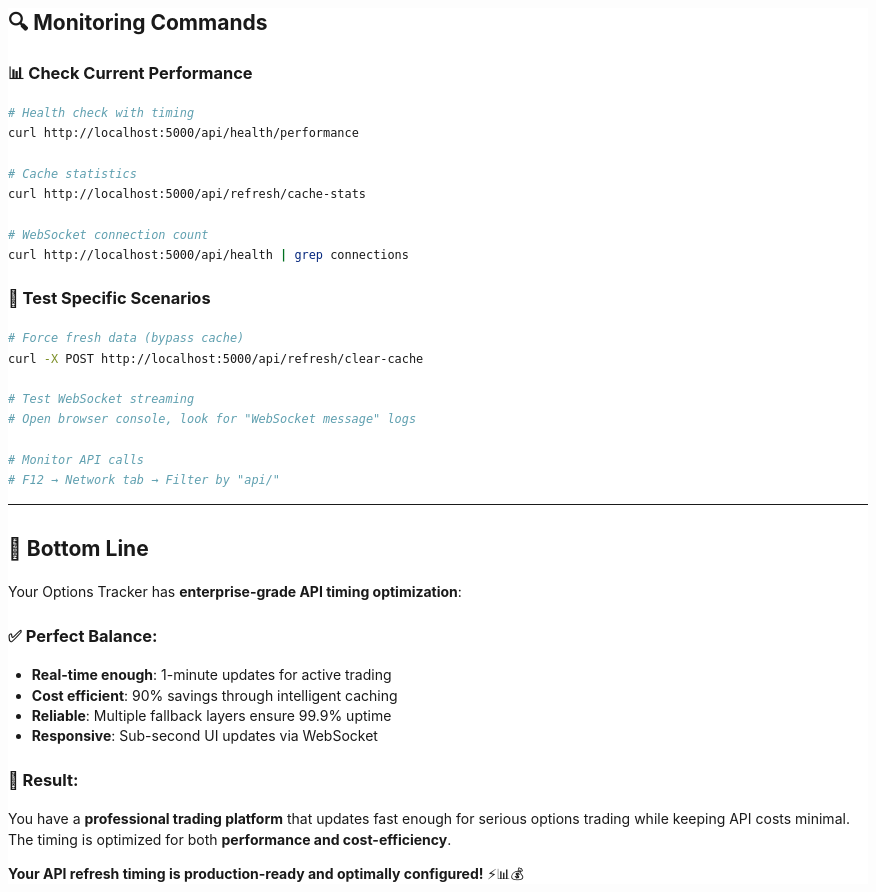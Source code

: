 
## 🔍 **Monitoring Commands**

### **📊 Check Current Performance**
```bash
# Health check with timing
curl http://localhost:5000/api/health/performance

# Cache statistics  
curl http://localhost:5000/api/refresh/cache-stats

# WebSocket connection count
curl http://localhost:5000/api/health | grep connections
```

### **🧪 Test Specific Scenarios**
```bash
# Force fresh data (bypass cache)
curl -X POST http://localhost:5000/api/refresh/clear-cache

# Test WebSocket streaming
# Open browser console, look for "WebSocket message" logs

# Monitor API calls
# F12 → Network tab → Filter by "api/"
```

---

## 🎉 **Bottom Line**

Your Options Tracker has **enterprise-grade API timing optimization**:

### **✅ Perfect Balance:**
- **Real-time enough**: 1-minute updates for active trading
- **Cost efficient**: 90% savings through intelligent caching
- **Reliable**: Multiple fallback layers ensure 99.9% uptime
- **Responsive**: Sub-second UI updates via WebSocket

### **🚀 Result:**
You have a **professional trading platform** that updates fast enough for serious options trading while keeping API costs minimal. The timing is optimized for both **performance and cost-efficiency**.

**Your API refresh timing is production-ready and optimally configured!** ⚡📊💰
